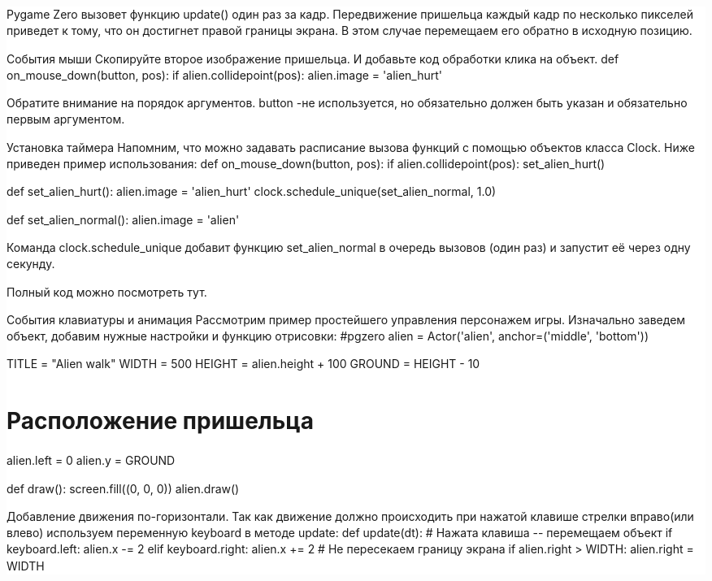 Pygame Zero вызовет функцию update() один раз за кадр. Передвижение пришельца каждый кадр по несколько пикселей приведет к тому, что он достигнет правой границы экрана. В этом случае перемещаем его обратно в исходную позицию.

События мыши
Скопируйте второе изображение пришельца. И добавьте код обработки клика на объект.
def on_mouse_down(button, pos):
    if alien.collidepoint(pos):
        alien.image = 'alien_hurt'

Обратите внимание на порядок аргументов. button -не используется, но обязательно должен быть указан и обязательно первым аргументом.

Установка таймера
Напомним, что можно задавать расписание вызова функций с помощью объектов класса Clock. Ниже приведен пример использования:
def on_mouse_down(button, pos):
    if alien.collidepoint(pos):
        set_alien_hurt()

def set_alien_hurt():
    alien.image = 'alien_hurt'
    clock.schedule_unique(set_alien_normal, 1.0)

def set_alien_normal():
    alien.image = 'alien'

Команда clock.schedule_unique добавит функцию set_alien_normal в очередь вызовов (один раз) и запустит её через одну секунду.

Полный код можно посмотреть тут.

События клавиатуры и анимация
Рассмотрим пример простейшего управления персонажем игры. Изначально заведем объект, добавим нужные настройки и функцию отрисовки:
#pgzero
alien = Actor('alien', anchor=('middle', 'bottom'))

TITLE = "Alien walk"
WIDTH = 500
HEIGHT = alien.height + 100
GROUND = HEIGHT - 10

# Расположение пришельца
alien.left = 0
alien.y = GROUND

def draw():
    screen.fill((0, 0, 0))
    alien.draw()



Добавление движения по-горизонтали.
Так как движение должно происходить при нажатой клавише стрелки вправо(или влево) используем переменную keyboard в методе update:
def update(dt):
    # Нажата клавиша -- перемещаем объект
    if keyboard.left:
        alien.x -= 2
    elif keyboard.right:
        alien.x += 2
    # Не пересекаем границу экрана
    if alien.right > WIDTH:
        alien.right = WIDTH